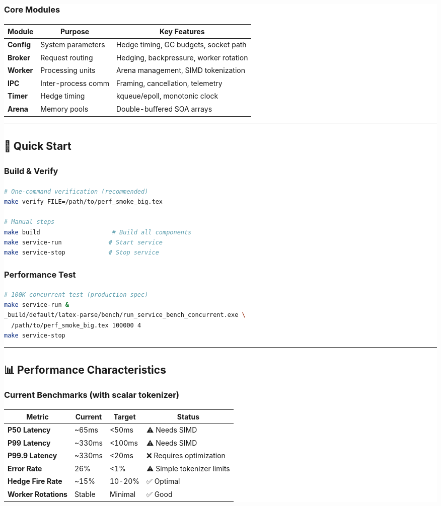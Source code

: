 ### Core Modules

| Module | Purpose | Key Features |
|--------|---------|--------------|
| **Config** | System parameters | Hedge timing, GC budgets, socket path |
| **Broker** | Request routing | Hedging, backpressure, worker rotation |
| **Worker** | Processing units | Arena management, SIMD tokenization |
| **IPC** | Inter-process comm | Framing, cancellation, telemetry |
| **Timer** | Hedge timing | kqueue/epoll, monotonic clock |
| **Arena** | Memory pools | Double-buffered SOA arrays |

---

## 🚀 Quick Start

### Build & Verify
```bash
# One-command verification (recommended)
make verify FILE=/path/to/perf_smoke_big.tex

# Manual steps
make build                    # Build all components
make service-run             # Start service
make service-stop            # Stop service
```

### Performance Test
```bash
# 100K concurrent test (production spec)
make service-run &
_build/default/latex-parse/bench/run_service_bench_concurrent.exe \
  /path/to/perf_smoke_big.tex 100000 4
make service-stop
```

---

## 📊 Performance Characteristics

### Current Benchmarks (with scalar tokenizer)

| Metric | Current | Target | Status |
|--------|---------|---------|---------|
| **P50 Latency** | ~65ms | <50ms | ⚠️ Needs SIMD |
| **P99 Latency** | ~330ms | <100ms | ⚠️ Needs SIMD |
| **P99.9 Latency** | ~330ms | <20ms | ❌ Requires optimization |
| **Error Rate** | 26% | <1% | ⚠️ Simple tokenizer limits |
| **Hedge Fire Rate** | ~15% | 10-20% | ✅ Optimal |
| **Worker Rotations** | Stable | Minimal | ✅ Good |

